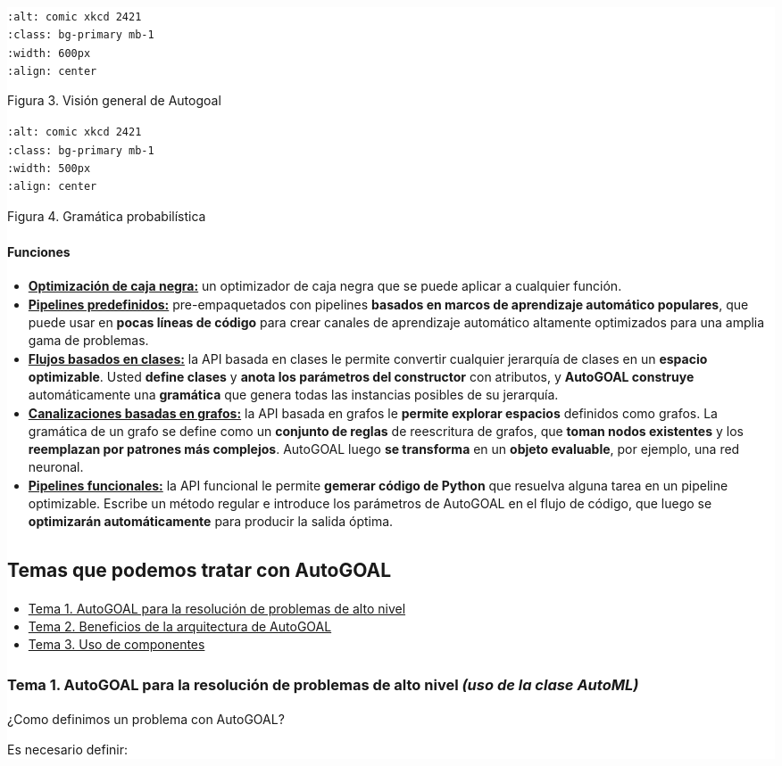 ```{image} /images/bloque3/t5/t5_autogoal_flow.jpg
:alt: comic xkcd 2421
:class: bg-primary mb-1
:width: 600px
:align: center
```

Figura 3. Visión general de Autogoal

```{image} /images/bloque3/t5/t5_autogoal_example.jpg
:alt: comic xkcd 2421
:class: bg-primary mb-1
:width: 500px
:align: center
```

Figura 4. Gramática probabilística

#### Funciones

- [**Optimización de caja negra:**](https://autogoal.github.io/guide/) un optimizador de caja negra que se puede aplicar a cualquier función.
- [**Pipelines predefinidos:**](https://autogoal.github.io/guide/) pre-empaquetados con pipelines **basados en marcos de aprendizaje automático populares**, que puede usar en **pocas líneas de código** para crear canales de aprendizaje automático altamente optimizados para una amplia gama de problemas.
- [**Flujos basados en clases:**](https://autogoal.github.io/guide/) la API basada en clases le permite convertir cualquier jerarquía de clases en un **espacio optimizable**. Usted **define clases** y **anota los parámetros del constructor** con atributos, y **AutoGOAL construye** automáticamente una **gramática** que genera todas las instancias posibles de su jerarquía.
- [**Canalizaciones basadas en grafos:**](https://autogoal.github.io/guide/) la API basada en grafos le **permite explorar espacios** definidos como grafos. La gramática de un grafo se define como un **conjunto de reglas** de reescritura de grafos, que **toman nodos existentes** y los **reemplazan por patrones más complejos**. AutoGOAL luego **se transforma** en un **objeto evaluable**, por ejemplo, una red neuronal.
- [**Pipelines funcionales:**](https://autogoal.github.io/guide/) la API funcional le permite **gemerar código de Python** que resuelva alguna tarea en un pipeline optimizable. Escribe un método regular e introduce los parámetros de AutoGOAL en el flujo de código, que luego se **optimizarán automáticamente** para producir la salida óptima.

## Temas que podemos tratar con AutoGOAL

- [Tema 1. AutoGOAL para la resolución de problemas de alto nivel](#tema-1-autogoal-para-la-resolucion-de-problemas-de-alto-nivel-uso-de-la-clase-automl)
- [Tema 2. Beneficios de la arquitectura de AutoGOAL](#tema-2-beneficios-de-la-arquitectura-de-autogoal)
- [Tema 3. Uso de componentes](#tema-3-uso-de-componentes)

### Tema 1. AutoGOAL para la resolución de problemas de alto nivel *(uso de la clase AutoML)*

¿Como definimos un problema con AutoGOAL?

Es necesario definir:
